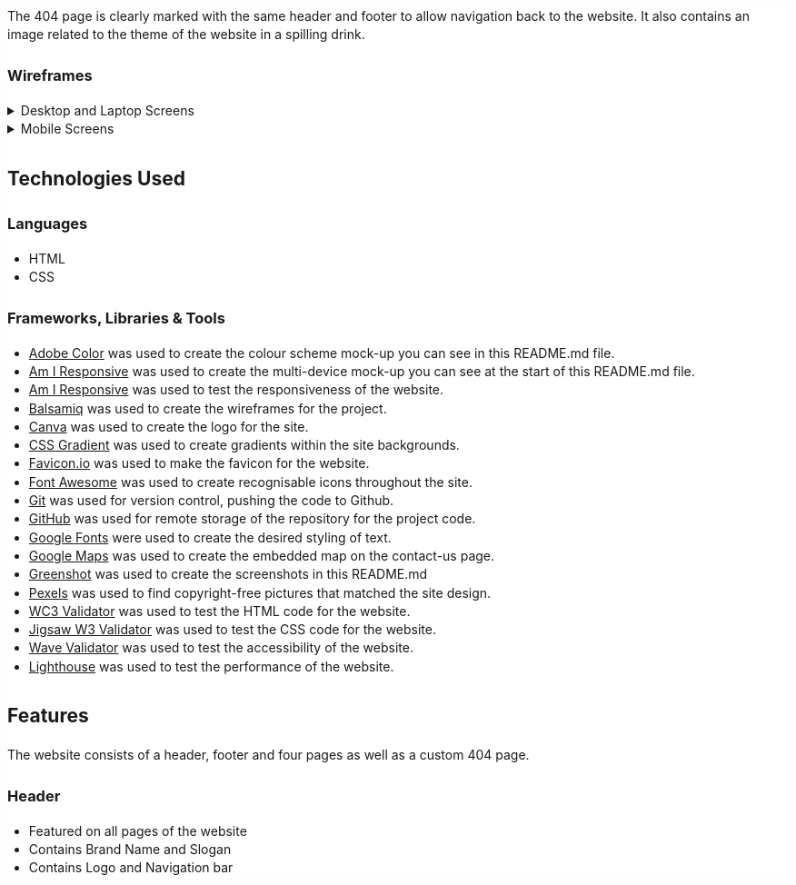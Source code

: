 The 404 page is clearly marked with the same header and footer to allow navigation back to the website. It also contains an image related to the theme of the website in a spilling drink. 

### Wireframes

<details><summary>Desktop and Laptop Screens</summary></details>
<details><summary>Mobile Screens</summary></details>

## Technologies Used

### Languages

- HTML
- CSS

### Frameworks, Libraries & Tools

- [Adobe Color](https://color.adobe.com/) was used to create the colour scheme mock-up you can see in this README.md file.
- [Am I Responsive](http://ami.responsivedesign.is/) was used to create the multi-device mock-up you can see at the start of this README.md file.
- [Am I Responsive](http://ami.responsivedesign.is/) was used to test the responsiveness of the website.
- [Balsamiq](https://balsamiq.com/) was used to create the wireframes for the project.
- [Canva](https://www.canva.com/en_gb/) was used to create the logo for the site.
- [CSS Gradient](https://cssgradient.io/) was used to create gradients within the site backgrounds.
- [Favicon.io](https://favicon.io/) was used to make the favicon for the website. 
- [Font Awesome](https://fontawesome.com/) was used to create recognisable icons throughout the site.
- [Git](https://git-scm.com/) was used for version control, pushing the code to Github.
- [GitHub](https://github.com/) was used for remote storage of the repository for the project code.
- [Google Fonts](https://fonts.google.com/) were used to create the desired styling of text.
- [Google Maps](https://www.google.com/maps) was used to create the embedded map on the contact-us page.
- [Greenshot](https://getgreenshot.org/) was used to create the screenshots in this README.md
- [Pexels](https://www.pexels.com/) was used to find copyright-free pictures that matched the site design.
- [WC3 Validator](https://validator.w3.org/) was used to test the HTML code for the website.
- [Jigsaw W3 Validator](https://jigsaw.w3.org/css-validator/) was used to test the CSS code for the website. 
- [Wave Validator](https://wave.webaim.org/) was used to test the accessibility of the website. 
- [Lighthouse](https://developers.google.com/web/tools/lighthouse/) was used to test the performance of the website. 

## Features

The website consists of a header, footer and four pages as well as a custom 404 page. 

### Header 

- Featured on all pages of the website
- Contains Brand Name and Slogan
- Contains Logo and Navigation bar
